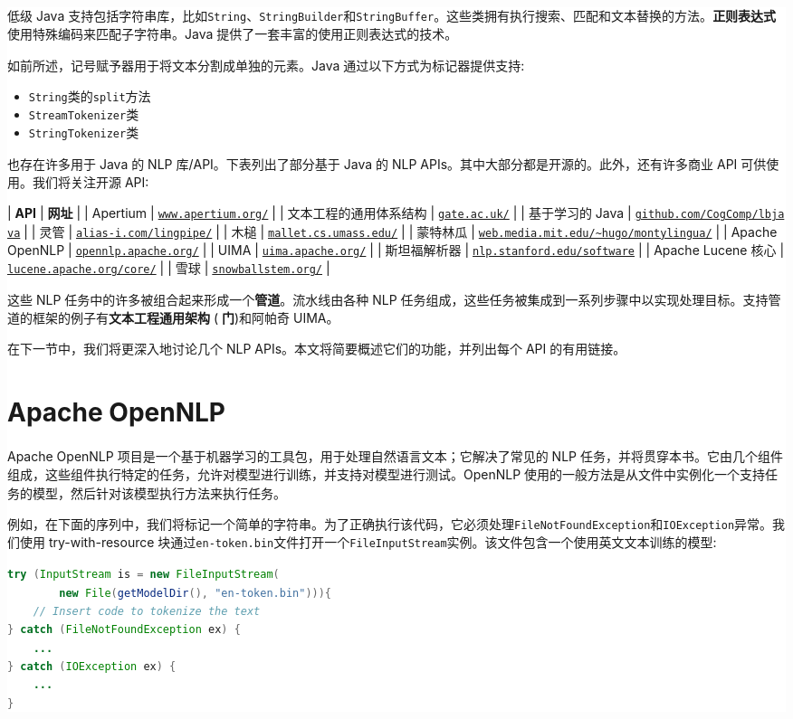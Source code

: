 低级 Java 支持包括字符串库，比如`String`、`StringBuilder`和`StringBuffer`。这些类拥有执行搜索、匹配和文本替换的方法。**正则表达式**使用特殊编码来匹配子字符串。Java 提供了一套丰富的使用正则表达式的技术。

如前所述，记号赋予器用于将文本分割成单独的元素。Java 通过以下方式为标记器提供支持:

*   `String`类的`split`方法
*   `StreamTokenizer`类
*   `StringTokenizer`类

也存在许多用于 Java 的 NLP 库/API。下表列出了部分基于 Java 的 NLP APIs。其中大部分都是开源的。此外，还有许多商业 API 可供使用。我们将关注开源 API:

| **API** | **网址** |
| Apertium | [`www.apertium.org/`](http://www.apertium.org/) |
| 文本工程的通用体系结构 | [`gate.ac.uk/`](http://gate.ac.uk/) |
| 基于学习的 Java | [`github.com/CogComp/lbjava`](https://github.com/CogComp/lbjava) |
| 灵管 | [`alias-i.com/lingpipe/`](http://alias-i.com/lingpipe/) |
| 木槌 | [`mallet.cs.umass.edu/`](http://mallet.cs.umass.edu/) |
| 蒙特林瓜 | [`web.media.mit.edu/~hugo/montylingua/`](http://web.media.mit.edu/~hugo/montylingua/) |
| Apache OpenNLP | [`opennlp.apache.org/`](http://opennlp.apache.org/) |
| UIMA | [`uima.apache.org/`](http://uima.apache.org/) |
| 斯坦福解析器 | [`nlp.stanford.edu/software`](http://nlp.stanford.edu/software) |
| Apache Lucene 核心 | [`lucene.apache.org/core/`](https://lucene.apache.org/core/) |
| 雪球 | [`snowballstem.org/`](http://snowballstem.org/) |

这些 NLP 任务中的许多被组合起来形成一个**管道**。流水线由各种 NLP 任务组成，这些任务被集成到一系列步骤中以实现处理目标。支持管道的框架的例子有**文本工程通用架构** ( **门**)和阿帕奇 UIMA。

在下一节中，我们将更深入地讨论几个 NLP APIs。本文将简要概述它们的功能，并列出每个 API 的有用链接。



# Apache OpenNLP

Apache OpenNLP 项目是一个基于机器学习的工具包，用于处理自然语言文本；它解决了常见的 NLP 任务，并将贯穿本书。它由几个组件组成，这些组件执行特定的任务，允许对模型进行训练，并支持对模型进行测试。OpenNLP 使用的一般方法是从文件中实例化一个支持任务的模型，然后针对该模型执行方法来执行任务。

例如，在下面的序列中，我们将标记一个简单的字符串。为了正确执行该代码，它必须处理`FileNotFoundException`和`IOException`异常。我们使用 try-with-resource 块通过`en-token.bin`文件打开一个`FileInputStream`实例。该文件包含一个使用英文文本训练的模型:

```java
try (InputStream is = new FileInputStream( 
        new File(getModelDir(), "en-token.bin"))){ 
    // Insert code to tokenize the text 
} catch (FileNotFoundException ex) { 
    ... 
} catch (IOException ex) { 
    ... 
} 
```
